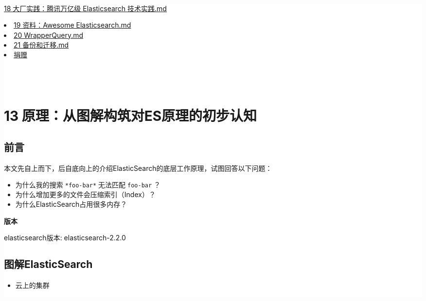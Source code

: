 <a class="menu-item" href="/%e4%b8%93%e6%a0%8f/ElasticSearch%e7%9f%a5%e8%af%86%e4%bd%93%e7%b3%bb%e8%af%a6%e8%a7%a3/18%20%e5%a4%a7%e5%8e%82%e5%ae%9e%e8%b7%b5%ef%bc%9a%e8%85%be%e8%ae%af%e4%b8%87%e4%ba%bf%e7%ba%a7%20Elasticsearch%20%e6%8a%80%e6%9c%af%e5%ae%9e%e8%b7%b5.md" id="18 大厂实践：腾讯万亿级 Elasticsearch 技术实践.md">18 大厂实践：腾讯万亿级 Elasticsearch 技术实践.md</a>
</li>
<li>
<a class="menu-item" href="/%e4%b8%93%e6%a0%8f/ElasticSearch%e7%9f%a5%e8%af%86%e4%bd%93%e7%b3%bb%e8%af%a6%e8%a7%a3/19%20%e8%b5%84%e6%96%99%ef%bc%9aAwesome%20Elasticsearch.md" id="19 资料：Awesome Elasticsearch.md">19 资料：Awesome Elasticsearch.md</a>
</li>
<li>
<a class="menu-item" href="/%e4%b8%93%e6%a0%8f/ElasticSearch%e7%9f%a5%e8%af%86%e4%bd%93%e7%b3%bb%e8%af%a6%e8%a7%a3/20%20WrapperQuery.md" id="20 WrapperQuery.md">20 WrapperQuery.md</a>
</li>
<li>
<a class="menu-item" href="/%e4%b8%93%e6%a0%8f/ElasticSearch%e7%9f%a5%e8%af%86%e4%bd%93%e7%b3%bb%e8%af%a6%e8%a7%a3/21%20%e5%a4%87%e4%bb%bd%e5%92%8c%e8%bf%81%e7%a7%bb.md" id="21 备份和迁移.md">21 备份和迁移.md</a>
</li>
<li><a href="/assets/捐赠.md">捐赠</a></li>
</ul>
</div>
</div>
<div class="sidebar-toggle" onclick="sidebar_toggle()" onmouseleave="remove_inner()" onmouseover="add_inner()">
<div class="sidebar-toggle-inner"></div>
</div>
<div class="off-canvas-content">
<div class="columns">
<div class="column col-12 col-lg-12">
<div class="book-navbar">
<header class="navbar">
<section class="navbar-section">
<a onclick="open_sidebar()">
<i class="icon icon-menu"></i>
</a>
</section>
</header>
</div>
<div class="book-content" style="max-width: 960px; margin: 0 auto;
    overflow-x: auto;
    overflow-y: hidden;">
<div class="book-post">

<p align="center" id="tip"></p>
<h1 class="title" data-id="13 原理：从图解构筑对ES原理的初步认知" id="title">13 原理：从图解构筑对ES原理的初步认知</h1>
<div><h2 id="前言">前言</h2>
<p>本文先自上而下，后自底向上的介绍ElasticSearch的底层工作原理，试图回答以下问题：</p>
<ul>
<li>为什么我的搜索 <code>*foo-bar*</code> 无法匹配 <code>foo-bar</code> ？</li>
<li>为什么增加更多的文件会压缩索引（Index）？</li>
<li>为什么ElasticSearch占用很多内存？</li>
</ul>
<p><strong>版本</strong></p>
<p>elasticsearch版本: elasticsearch-2.2.0</p>
<h2 id="图解elasticsearch">图解ElasticSearch</h2>
<ul>
<li>云上的集群</li>
</ul>